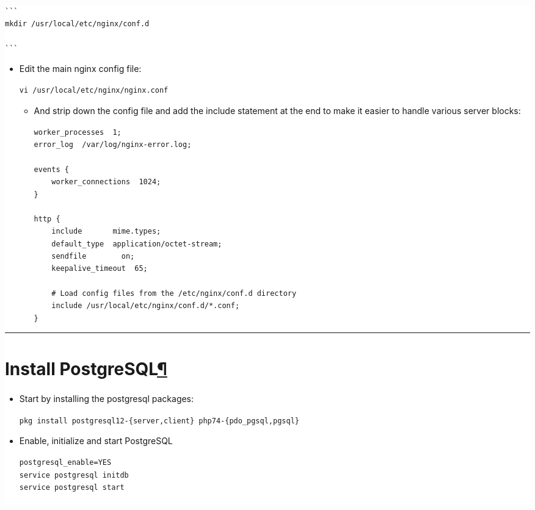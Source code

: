     ```
    mkdir /usr/local/etc/nginx/conf.d
    
    ```
    

-   Edit the main nginx config file:  
    
    ```
    vi /usr/local/etc/nginx/nginx.conf
    
    ```
    
    -   And strip down the config file and add the include statement at the end to make it easier to handle various server blocks:  
        
        ```
        worker_processes  1;
        error_log  /var/log/nginx-error.log;
        
        events {
            worker_connections  1024;
        }
        
        http {
            include       mime.types;
            default_type  application/octet-stream;
            sendfile        on;
            keepalive_timeout  65;
        
            # Load config files from the /etc/nginx/conf.d directory
            include /usr/local/etc/nginx/conf.d/*.conf;
        }
        
        ```
        

___

# Install PostgreSQL[¶](https://project.altservice.com/issues/959#Install-PostgreSQL)

-   Start by installing the postgresql packages:  
    
    ```
    pkg install postgresql12-{server,client} php74-{pdo_pgsql,pgsql}
    
    ```
    

-   Enable, initialize and start PostgreSQL  
    
    ```
    postgresql_enable=YES
    service postgresql initdb
    service postgresql start
    